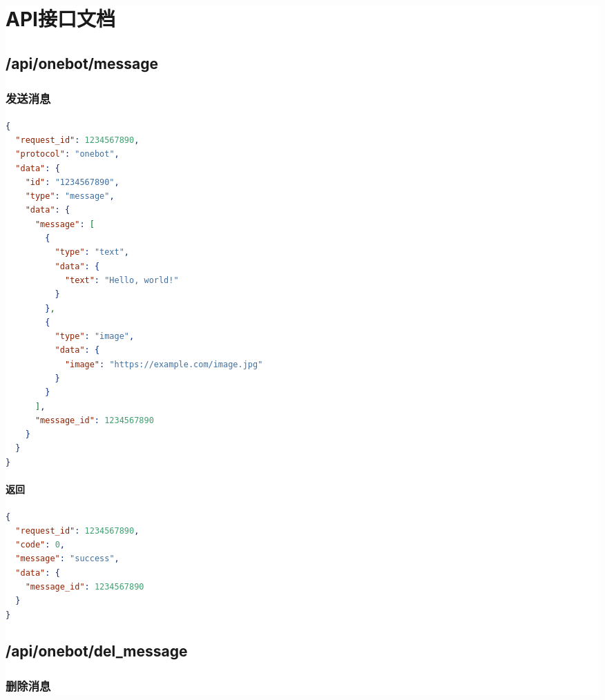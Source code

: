 # API接口文档

## /api/onebot/message

### 发送消息

```json
{
  "request_id": 1234567890,
  "protocol": "onebot",
  "data": {
    "id": "1234567890",
    "type": "message",
    "data": {
      "message": [
        {
          "type": "text",
          "data": {
            "text": "Hello, world!"
          }
        },
        {
          "type": "image",
          "data": {
            "image": "https://example.com/image.jpg"
          }
        }
      ],
      "message_id": 1234567890
    }
  }
}
```

#### 返回

```json
{
  "request_id": 1234567890,
  "code": 0,
  "message": "success",
  "data": {
    "message_id": 1234567890
  }
}
```

## /api/onebot/del_message

### 删除消息
